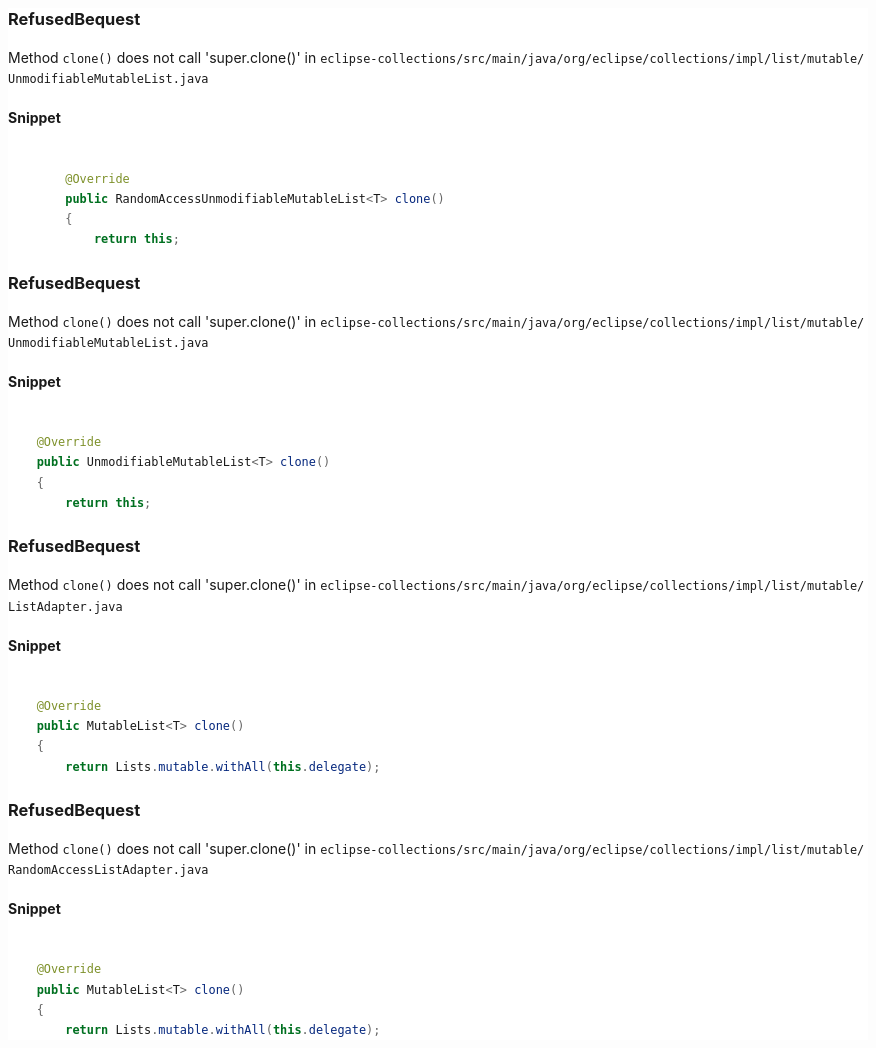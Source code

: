 ### RefusedBequest
Method `clone()` does not call 'super.clone()'
in `eclipse-collections/src/main/java/org/eclipse/collections/impl/list/mutable/UnmodifiableMutableList.java`
#### Snippet
```java

        @Override
        public RandomAccessUnmodifiableMutableList<T> clone()
        {
            return this;
```

### RefusedBequest
Method `clone()` does not call 'super.clone()'
in `eclipse-collections/src/main/java/org/eclipse/collections/impl/list/mutable/UnmodifiableMutableList.java`
#### Snippet
```java

    @Override
    public UnmodifiableMutableList<T> clone()
    {
        return this;
```

### RefusedBequest
Method `clone()` does not call 'super.clone()'
in `eclipse-collections/src/main/java/org/eclipse/collections/impl/list/mutable/ListAdapter.java`
#### Snippet
```java

    @Override
    public MutableList<T> clone()
    {
        return Lists.mutable.withAll(this.delegate);
```

### RefusedBequest
Method `clone()` does not call 'super.clone()'
in `eclipse-collections/src/main/java/org/eclipse/collections/impl/list/mutable/RandomAccessListAdapter.java`
#### Snippet
```java

    @Override
    public MutableList<T> clone()
    {
        return Lists.mutable.withAll(this.delegate);
```
